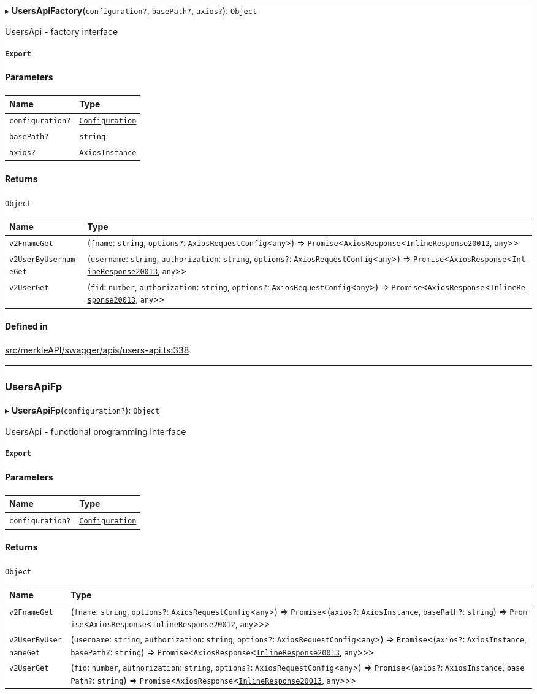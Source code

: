 ▸ **UsersApiFactory**(`configuration?`, `basePath?`, `axios?`): `Object`

UsersApi - factory interface

**`Export`**

#### Parameters

| Name | Type |
| :------ | :------ |
| `configuration?` | [`Configuration`](../classes/merkleAPI_swagger.Configuration.md) |
| `basePath?` | `string` |
| `axios?` | `AxiosInstance` |

#### Returns

`Object`

| Name | Type |
| :------ | :------ |
| `v2FnameGet` | (`fname`: `string`, `options?`: `AxiosRequestConfig`<`any`\>) => `Promise`<`AxiosResponse`<[`InlineResponse20012`](../interfaces/merkleAPI_swagger.InlineResponse20012.md), `any`\>\> |
| `v2UserByUsernameGet` | (`username`: `string`, `authorization`: `string`, `options?`: `AxiosRequestConfig`<`any`\>) => `Promise`<`AxiosResponse`<[`InlineResponse20013`](../interfaces/merkleAPI_swagger.InlineResponse20013.md), `any`\>\> |
| `v2UserGet` | (`fid`: `number`, `authorization`: `string`, `options?`: `AxiosRequestConfig`<`any`\>) => `Promise`<`AxiosResponse`<[`InlineResponse20013`](../interfaces/merkleAPI_swagger.InlineResponse20013.md), `any`\>\> |

#### Defined in

[src/merkleAPI/swagger/apis/users-api.ts:338](https://github.com/standard-crypto/farcaster-js/blob/main/src/merkleAPI/swagger/apis/users-api.ts#L338)

___

### UsersApiFp

▸ **UsersApiFp**(`configuration?`): `Object`

UsersApi - functional programming interface

**`Export`**

#### Parameters

| Name | Type |
| :------ | :------ |
| `configuration?` | [`Configuration`](../classes/merkleAPI_swagger.Configuration.md) |

#### Returns

`Object`

| Name | Type |
| :------ | :------ |
| `v2FnameGet` | (`fname`: `string`, `options?`: `AxiosRequestConfig`<`any`\>) => `Promise`<(`axios?`: `AxiosInstance`, `basePath?`: `string`) => `Promise`<`AxiosResponse`<[`InlineResponse20012`](../interfaces/merkleAPI_swagger.InlineResponse20012.md), `any`\>\>\> |
| `v2UserByUsernameGet` | (`username`: `string`, `authorization`: `string`, `options?`: `AxiosRequestConfig`<`any`\>) => `Promise`<(`axios?`: `AxiosInstance`, `basePath?`: `string`) => `Promise`<`AxiosResponse`<[`InlineResponse20013`](../interfaces/merkleAPI_swagger.InlineResponse20013.md), `any`\>\>\> |
| `v2UserGet` | (`fid`: `number`, `authorization`: `string`, `options?`: `AxiosRequestConfig`<`any`\>) => `Promise`<(`axios?`: `AxiosInstance`, `basePath?`: `string`) => `Promise`<`AxiosResponse`<[`InlineResponse20013`](../interfaces/merkleAPI_swagger.InlineResponse20013.md), `any`\>\>\> |
